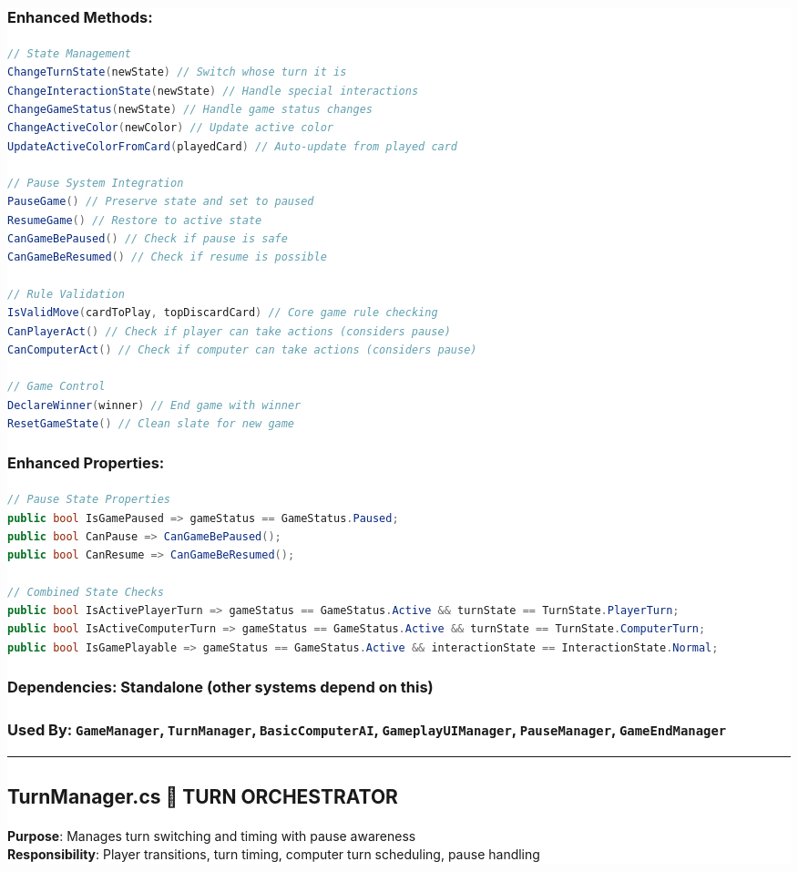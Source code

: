 ### **Enhanced Methods**:
```csharp
// State Management
ChangeTurnState(newState) // Switch whose turn it is
ChangeInteractionState(newState) // Handle special interactions
ChangeGameStatus(newState) // Handle game status changes
ChangeActiveColor(newColor) // Update active color
UpdateActiveColorFromCard(playedCard) // Auto-update from played card

// Pause System Integration
PauseGame() // Preserve state and set to paused
ResumeGame() // Restore to active state
CanGameBePaused() // Check if pause is safe
CanGameBeResumed() // Check if resume is possible

// Rule Validation
IsValidMove(cardToPlay, topDiscardCard) // Core game rule checking
CanPlayerAct() // Check if player can take actions (considers pause)
CanComputerAct() // Check if computer can take actions (considers pause)

// Game Control
DeclareWinner(winner) // End game with winner
ResetGameState() // Clean slate for new game
```

### **Enhanced Properties**:
```csharp
// Pause State Properties
public bool IsGamePaused => gameStatus == GameStatus.Paused;
public bool CanPause => CanGameBePaused();
public bool CanResume => CanGameBeResumed();

// Combined State Checks
public bool IsActivePlayerTurn => gameStatus == GameStatus.Active && turnState == TurnState.PlayerTurn;
public bool IsActiveComputerTurn => gameStatus == GameStatus.Active && turnState == TurnState.ComputerTurn;
public bool IsGamePlayable => gameStatus == GameStatus.Active && interactionState == InteractionState.Normal;
```

### **Dependencies**: Standalone (other systems depend on this)
### **Used By**: `GameManager`, `TurnManager`, `BasicComputerAI`, `GameplayUIManager`, `PauseManager`, `GameEndManager`

---

## **TurnManager.cs** 🔄 **TURN ORCHESTRATOR**  
**Purpose**: Manages turn switching and timing with pause awareness  
**Responsibility**: Player transitions, turn timing, computer turn scheduling, pause handling  
